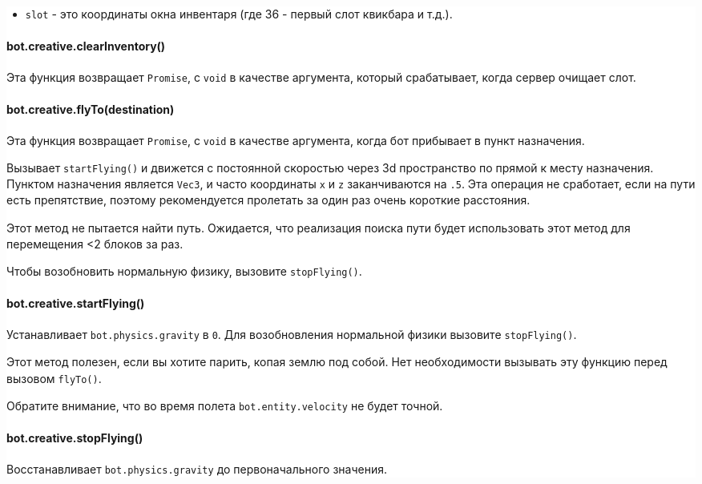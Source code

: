  * `slot` - это координаты окна инвентаря (где 36 - первый слот квикбара и т.д.).

#### bot.creative.clearInventory()

Эта функция возвращает `Promise`, с `void` в качестве аргумента, который срабатывает, когда сервер очищает слот.

#### bot.creative.flyTo(destination)

Эта функция возвращает `Promise`, с `void` в качестве аргумента, когда бот прибывает в пункт назначения.

Вызывает `startFlying()` и движется с постоянной скоростью через 3d пространство по прямой к месту назначения.
Пунктом назначения является `Vec3`, и часто координаты `x` и `z` заканчиваются на `.5`.
Эта операция не сработает, если на пути есть препятствие,
поэтому рекомендуется пролетать за один раз очень короткие расстояния.

Этот метод не пытается найти путь.
Ожидается, что реализация поиска пути будет использовать этот метод для перемещения <2 блоков за раз.

Чтобы возобновить нормальную физику, вызовите `stopFlying()`.

#### bot.creative.startFlying()

Устанавливает `bot.physics.gravity` в `0`.
Для возобновления нормальной физики вызовите `stopFlying()`.

Этот метод полезен, если вы хотите парить, копая землю под собой.
Нет необходимости вызывать эту функцию перед вызовом `flyTo()`.

Обратите внимание, что во время полета `bot.entity.velocity` не будет точной.

#### bot.creative.stopFlying()

Восстанавливает `bot.physics.gravity` до первоначального значения.